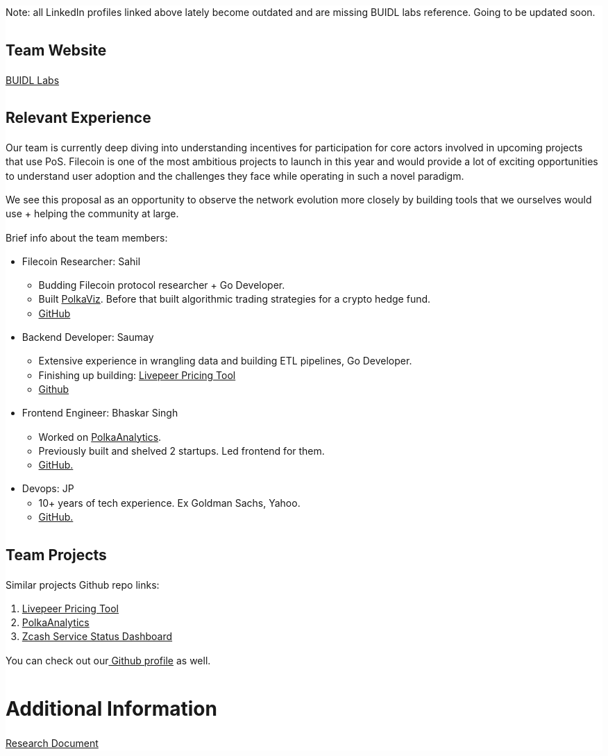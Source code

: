 Note: all LinkedIn profiles linked above lately become outdated and are missing BUIDL labs reference. Going to be updated soon.

## Team Website

[BUIDL Labs](https://buidllabs.io/)

## Relevant Experience

Our team is currently deep diving into understanding incentives for participation for core actors involved in upcoming projects that use PoS. Filecoin is one of the most ambitious projects to launch in this year and would provide a lot of exciting opportunities to understand user adoption and the challenges they face while operating in such a novel paradigm.

We see this proposal as an opportunity to observe the network evolution more closely by building tools that we ourselves would use + helping the community at large.

Brief info about the team members:

- Filecoin Researcher: Sahil

  - Budding Filecoin protocol researcher + Go Developer.
  - Built [PolkaViz](https://polkavizproject.surge.sh/). Before that built algorithmic trading strategies for a crypto hedge fund.
  - [GitHub](https://github.com/sahilnanda1995)

- Backend Developer: Saumay

  - Extensive experience in wrangling data and building ETL pipelines, Go Developer.
  - Finishing up building: [Livepeer Pricing Tool](https://github.com/buidl-labs/livepeer-pricing-tool)
  - [Github](https://github.com/Saumay-Agrawal)

- Frontend Engineer: Bhaskar Singh
  - Worked on [PolkaAnalytics](https://polkanalytics.com/#/dashboard).
  - Previously built and shelved 2 startups. Led frontend for them.
  - [GitHub.](https://github.com/bhaskarSingh)

* Devops: JP
  - 10+ years of tech experience. Ex Goldman Sachs, Yahoo.
  - [GitHub.](https://github.com/jayprakash1)

## Team Projects

Similar projects Github repo links:

1. [Livepeer Pricing Tool](https://github.com/buidl-labs/livepeer-pricing-tool)
2. [PolkaAnalytics](https://github.com/buidl-labs/PolkaAnalytics)
3. [Zcash Service Status Dashboard](https://github.com/buidl-labs/zcash_service_status_dashboard)

You can check out our[ Github profile](https://github.com/buidl-labs) as well.

# Additional Information

[Research Document](https://docs.google.com/document/d/1UcloC-7_kIOxaK63g00Iu9POsltMeqyxfVd8YGVtQBc/edit?usp=sharing)
